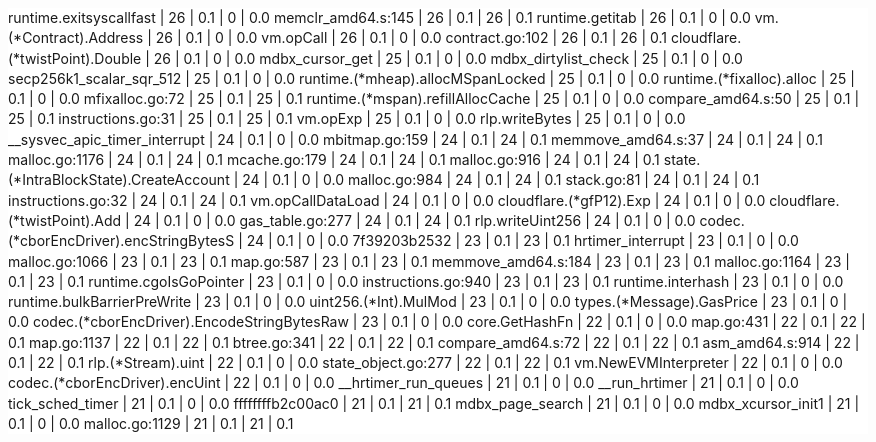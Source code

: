 runtime.exitsyscallfast                             |     26 |   0.1 |   0 |   0.0
memclr_amd64.s:145                                  |     26 |   0.1 |  26 |   0.1
runtime.getitab                                     |     26 |   0.1 |   0 |   0.0
vm.(*Contract).Address                              |     26 |   0.1 |   0 |   0.0
vm.opCall                                           |     26 |   0.1 |   0 |   0.0
contract.go:102                                     |     26 |   0.1 |  26 |   0.1
cloudflare.(*twistPoint).Double                     |     26 |   0.1 |   0 |   0.0
mdbx_cursor_get                                     |     25 |   0.1 |   0 |   0.0
mdbx_dirtylist_check                                |     25 |   0.1 |   0 |   0.0
secp256k1_scalar_sqr_512                            |     25 |   0.1 |   0 |   0.0
runtime.(*mheap).allocMSpanLocked                   |     25 |   0.1 |   0 |   0.0
runtime.(*fixalloc).alloc                           |     25 |   0.1 |   0 |   0.0
mfixalloc.go:72                                     |     25 |   0.1 |  25 |   0.1
runtime.(*mspan).refillAllocCache                   |     25 |   0.1 |   0 |   0.0
compare_amd64.s:50                                  |     25 |   0.1 |  25 |   0.1
instructions.go:31                                  |     25 |   0.1 |  25 |   0.1
vm.opExp                                            |     25 |   0.1 |   0 |   0.0
rlp.writeBytes                                      |     25 |   0.1 |   0 |   0.0
__sysvec_apic_timer_interrupt                       |     24 |   0.1 |   0 |   0.0
mbitmap.go:159                                      |     24 |   0.1 |  24 |   0.1
memmove_amd64.s:37                                  |     24 |   0.1 |  24 |   0.1
malloc.go:1176                                      |     24 |   0.1 |  24 |   0.1
mcache.go:179                                       |     24 |   0.1 |  24 |   0.1
malloc.go:916                                       |     24 |   0.1 |  24 |   0.1
state.(*IntraBlockState).CreateAccount              |     24 |   0.1 |   0 |   0.0
malloc.go:984                                       |     24 |   0.1 |  24 |   0.1
stack.go:81                                         |     24 |   0.1 |  24 |   0.1
instructions.go:32                                  |     24 |   0.1 |  24 |   0.1
vm.opCallDataLoad                                   |     24 |   0.1 |   0 |   0.0
cloudflare.(*gfP12).Exp                             |     24 |   0.1 |   0 |   0.0
cloudflare.(*twistPoint).Add                        |     24 |   0.1 |   0 |   0.0
gas_table.go:277                                    |     24 |   0.1 |  24 |   0.1
rlp.writeUint256                                    |     24 |   0.1 |   0 |   0.0
codec.(*cborEncDriver).encStringBytesS              |     24 |   0.1 |   0 |   0.0
7f39203b2532                                        |     23 |   0.1 |  23 |   0.1
hrtimer_interrupt                                   |     23 |   0.1 |   0 |   0.0
malloc.go:1066                                      |     23 |   0.1 |  23 |   0.1
map.go:587                                          |     23 |   0.1 |  23 |   0.1
memmove_amd64.s:184                                 |     23 |   0.1 |  23 |   0.1
malloc.go:1164                                      |     23 |   0.1 |  23 |   0.1
runtime.cgoIsGoPointer                              |     23 |   0.1 |   0 |   0.0
instructions.go:940                                 |     23 |   0.1 |  23 |   0.1
runtime.interhash                                   |     23 |   0.1 |   0 |   0.0
runtime.bulkBarrierPreWrite                         |     23 |   0.1 |   0 |   0.0
uint256.(*Int).MulMod                               |     23 |   0.1 |   0 |   0.0
types.(*Message).GasPrice                           |     23 |   0.1 |   0 |   0.0
codec.(*cborEncDriver).EncodeStringBytesRaw         |     23 |   0.1 |   0 |   0.0
core.GetHashFn                                      |     22 |   0.1 |   0 |   0.0
map.go:431                                          |     22 |   0.1 |  22 |   0.1
map.go:1137                                         |     22 |   0.1 |  22 |   0.1
btree.go:341                                        |     22 |   0.1 |  22 |   0.1
compare_amd64.s:72                                  |     22 |   0.1 |  22 |   0.1
asm_amd64.s:914                                     |     22 |   0.1 |  22 |   0.1
rlp.(*Stream).uint                                  |     22 |   0.1 |   0 |   0.0
state_object.go:277                                 |     22 |   0.1 |  22 |   0.1
vm.NewEVMInterpreter                                |     22 |   0.1 |   0 |   0.0
codec.(*cborEncDriver).encUint                      |     22 |   0.1 |   0 |   0.0
__hrtimer_run_queues                                |     21 |   0.1 |   0 |   0.0
__run_hrtimer                                       |     21 |   0.1 |   0 |   0.0
tick_sched_timer                                    |     21 |   0.1 |   0 |   0.0
ffffffffb2c00ac0                                    |     21 |   0.1 |  21 |   0.1
mdbx_page_search                                    |     21 |   0.1 |   0 |   0.0
mdbx_xcursor_init1                                  |     21 |   0.1 |   0 |   0.0
malloc.go:1129                                      |     21 |   0.1 |  21 |   0.1